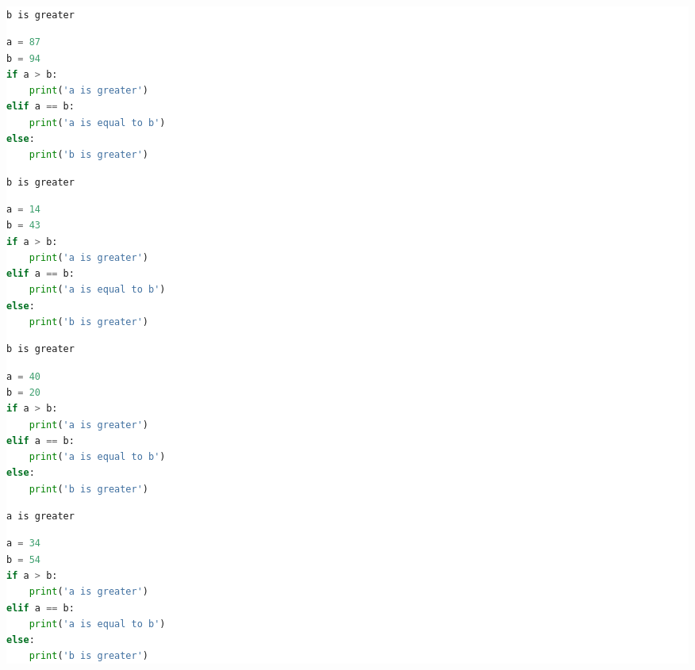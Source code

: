     b is greater
    


```python
a = 87
b = 94
if a > b:
    print('a is greater')
elif a == b:
    print('a is equal to b')
else:
    print('b is greater')
```

    b is greater
    


```python
a = 14
b = 43
if a > b:
    print('a is greater')
elif a == b:
    print('a is equal to b')
else:
    print('b is greater')
```

    b is greater
    


```python
a = 40
b = 20
if a > b:
    print('a is greater')
elif a == b:
    print('a is equal to b')
else:
    print('b is greater')
```

    a is greater
    


```python
a = 34
b = 54
if a > b:
    print('a is greater')
elif a == b:
    print('a is equal to b')
else:
    print('b is greater')
```
